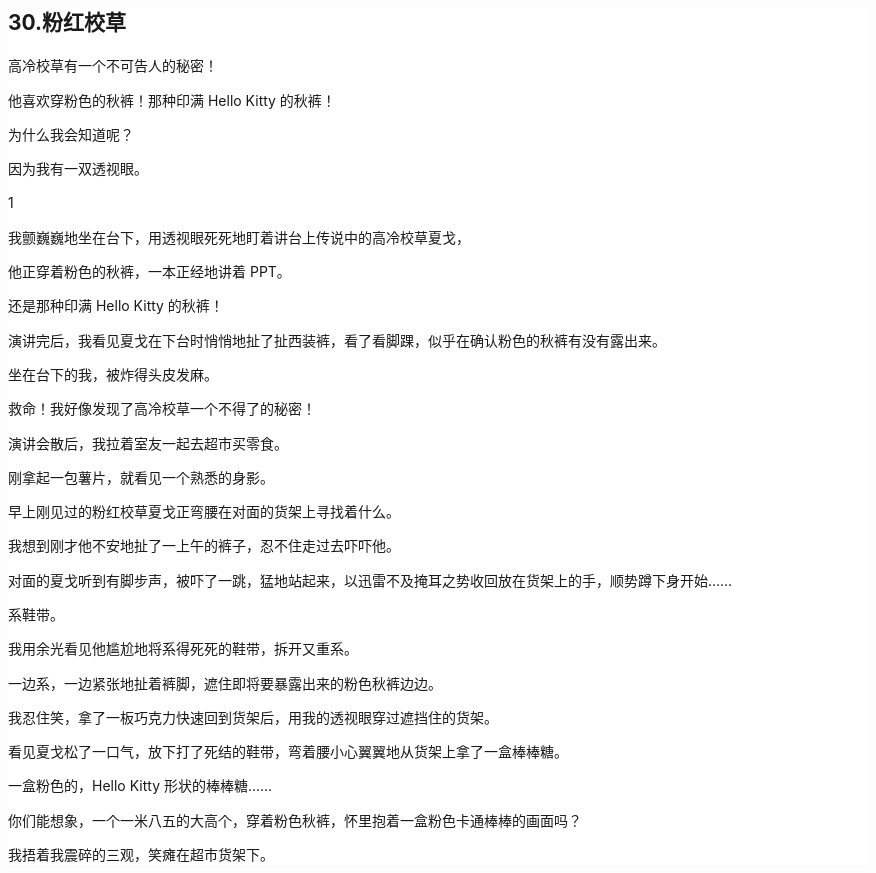 ## 30.粉红校草
高冷校草有一个不可告人的秘密！


他喜欢穿粉色的秋裤！那种印满 Hello Kitty 的秋裤！


为什么我会知道呢？


因为我有一双透视眼。


1


我颤巍巍地坐在台下，用透视眼死死地盯着讲台上传说中的高冷校草夏戈，


他正穿着粉色的秋裤，一本正经地讲着 PPT。


还是那种印满 Hello Kitty 的秋裤！


演讲完后，我看见夏戈在下台时悄悄地扯了扯西装裤，看了看脚踝，似乎在确认粉色的秋裤有没有露出来。


坐在台下的我，被炸得头皮发麻。


救命！我好像发现了高冷校草一个不得了的秘密！


演讲会散后，我拉着室友一起去超市买零食。


刚拿起一包薯片，就看见一个熟悉的身影。


早上刚见过的粉红校草夏戈正弯腰在对面的货架上寻找着什么。


我想到刚才他不安地扯了一上午的裤子，忍不住走过去吓吓他。


对面的夏戈听到有脚步声，被吓了一跳，猛地站起来，以迅雷不及掩耳之势收回放在货架上的手，顺势蹲下身开始……


系鞋带。


我用余光看见他尴尬地将系得死死的鞋带，拆开又重系。


一边系，一边紧张地扯着裤脚，遮住即将要暴露出来的粉色秋裤边边。


我忍住笑，拿了一板巧克力快速回到货架后，用我的透视眼穿过遮挡住的货架。


看见夏戈松了一口气，放下打了死结的鞋带，弯着腰小心翼翼地从货架上拿了一盒棒棒糖。


一盒粉色的，Hello Kitty 形状的棒棒糖……


你们能想象，一个一米八五的大高个，穿着粉色秋裤，怀里抱着一盒粉色卡通棒棒的画面吗？


我捂着我震碎的三观，笑瘫在超市货架下。
